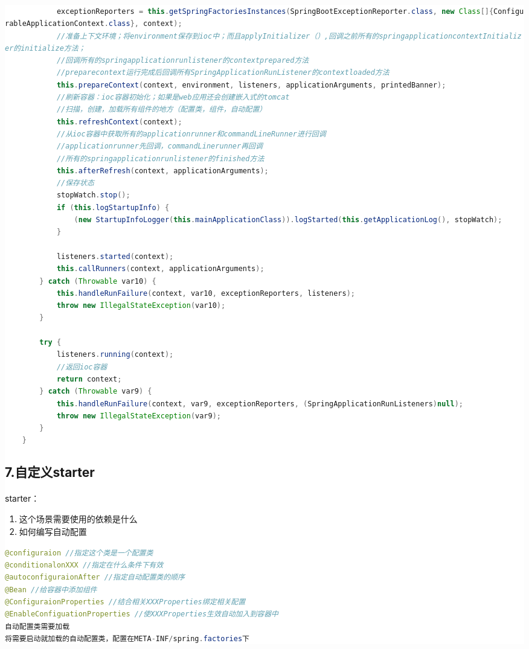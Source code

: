 ```java
            exceptionReporters = this.getSpringFactoriesInstances(SpringBootExceptionReporter.class, new Class[]{ConfigurableApplicationContext.class}, context);
            //准备上下文环境；将environment保存到ioc中；而且applyInitializer（）,回调之前所有的springapplicationcontextInitializer的initialize方法；
            //回调所有的springapplicationrunlistener的contextprepared方法
            //preparecontext运行完成后回调所有SpringApplicationRunListener的contextloaded方法
            this.prepareContext(context, environment, listeners, applicationArguments, printedBanner);
            //刷新容器：ioc容器初始化；如果是web应用还会创建嵌入式的tomcat
            //扫描，创建，加载所有组件的地方（配置类，组件，自动配置）
            this.refreshContext(context);
            //从ioc容器中获取所有的applicationrunner和commandLineRunner进行回调
            //applicationrunner先回调，commandLinerunner再回调
            //所有的springapplicationrunlistener的finished方法
            this.afterRefresh(context, applicationArguments);
            //保存状态
            stopWatch.stop();
            if (this.logStartupInfo) {
                (new StartupInfoLogger(this.mainApplicationClass)).logStarted(this.getApplicationLog(), stopWatch);
            }

            listeners.started(context);
            this.callRunners(context, applicationArguments);
        } catch (Throwable var10) {
            this.handleRunFailure(context, var10, exceptionReporters, listeners);
            throw new IllegalStateException(var10);
        }

        try {
            listeners.running(context);
            //返回ioc容器
            return context;
        } catch (Throwable var9) {
            this.handleRunFailure(context, var9, exceptionReporters, (SpringApplicationRunListeners)null);
            throw new IllegalStateException(var9);
        }
    }

```

## 7.自定义starter

starter：

1. 这个场景需要使用的依赖是什么
2. 如何编写自动配置

```java
@configuraion //指定这个类是一个配置类
@conditionalonXXX //指定在什么条件下有效
@autoconfiguraionAfter //指定自动配置类的顺序
@Bean //给容器中添加组件
@ConfiguraionProperties //结合相关XXXProperties绑定相关配置
@EnableConfiguationProperties //使XXXProperties生效自动加入到容器中
自动配置类需要加载
将需要启动就加载的自动配置类，配置在META-INF/spring.factories下
```

